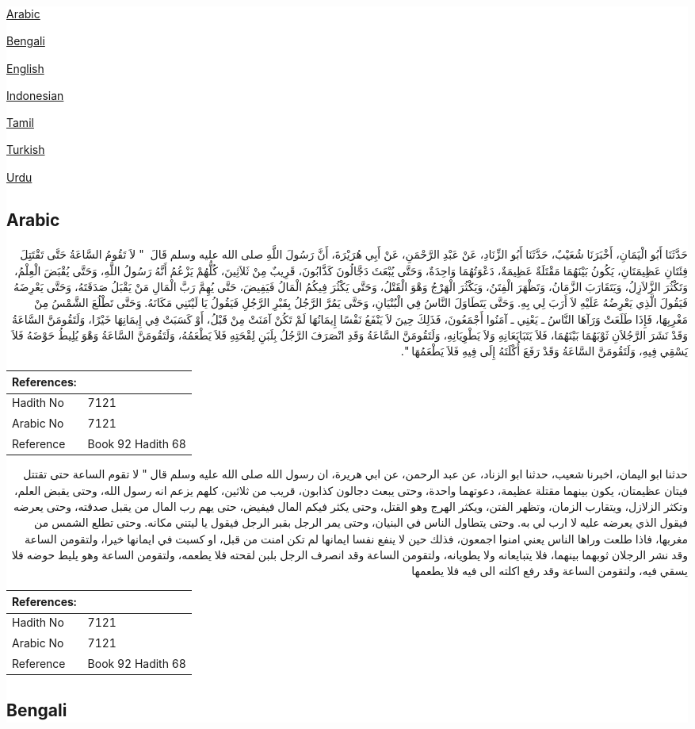[Arabic](#arabic)

[Bengali](#bengali)

[English](#english)

[Indonesian](#indonesian)

[Tamil](#tamil)

[Turkish](#turkish)

[Urdu](#urdu)

## Arabic


<div dir="rtl" lang="ar" style={{fontSize:'larger',backgroundColor:'#f8f9fa',padding:20}}>
حَدَّثَنَا أَبُو الْيَمَانِ، أَخْبَرَنَا شُعَيْبٌ، حَدَّثَنَا أَبُو الزِّنَادِ، عَنْ عَبْدِ الرَّحْمَنِ، عَنْ أَبِي هُرَيْرَةَ، أَنَّ رَسُولَ اللَّهِ صلى الله عليه وسلم قَالَ ‏ "‏ لاَ تَقُومُ السَّاعَةُ حَتَّى تَقْتَتِلَ فِئَتَانِ عَظِيمَتَانِ، يَكُونُ بَيْنَهُمَا مَقْتَلَةٌ عَظِيمَةٌ، دَعْوَتُهُمَا وَاحِدَةٌ، وَحَتَّى يُبْعَثَ دَجَّالُونَ كَذَّابُونَ، قَرِيبٌ مِنْ ثَلاَثِينَ، كُلُّهُمْ يَزْعُمُ أَنَّهُ رَسُولُ اللَّهِ، وَحَتَّى يُقْبَضَ الْعِلْمُ، وَتَكْثُرَ الزَّلاَزِلُ، وَيَتَقَارَبَ الزَّمَانُ، وَتَظْهَرَ الْفِتَنُ، وَيَكْثُرَ الْهَرْجُ وَهْوَ الْقَتْلُ، وَحَتَّى يَكْثُرَ فِيكُمُ الْمَالُ فَيَفِيضَ، حَتَّى يُهِمَّ رَبَّ الْمَالِ مَنْ يَقْبَلُ صَدَقَتَهُ، وَحَتَّى يَعْرِضَهُ فَيَقُولَ الَّذِي يَعْرِضُهُ عَلَيْهِ لاَ أَرَبَ لِي بِهِ‏.‏ وَحَتَّى يَتَطَاوَلَ النَّاسُ فِي الْبُنْيَانِ، وَحَتَّى يَمُرَّ الرَّجُلُ بِقَبْرِ الرَّجُلِ فَيَقُولُ يَا لَيْتَنِي مَكَانَهُ‏.‏ وَحَتَّى تَطْلُعَ الشَّمْسُ مِنْ مَغْرِبِهَا، فَإِذَا طَلَعَتْ وَرَآهَا النَّاسُ ـ يَعْنِي ـ آمَنُوا أَجْمَعُونَ، فَذَلِكَ حِينَ لاَ يَنْفَعُ نَفْسًا إِيمَانُهَا لَمْ تَكُنْ آمَنَتْ مِنْ قَبْلُ، أَوْ كَسَبَتْ فِي إِيمَانِهَا خَيْرًا، وَلَتَقُومَنَّ السَّاعَةُ وَقَدْ نَشَرَ الرَّجُلاَنِ ثَوْبَهُمَا بَيْنَهُمَا، فَلاَ يَتَبَايَعَانِهِ وَلاَ يَطْوِيَانِهِ، وَلَتَقُومَنَّ السَّاعَةُ وَقَدِ انْصَرَفَ الرَّجُلُ بِلَبَنِ لِقْحَتِهِ فَلاَ يَطْعَمُهُ، وَلَتَقُومَنَّ السَّاعَةُ وَهْوَ يُلِيطُ حَوْضَهُ فَلاَ يَسْقِي فِيهِ، وَلَتَقُومَنَّ السَّاعَةُ وَقَدْ رَفَعَ أُكْلَتَهُ إِلَى فِيهِ فَلاَ يَطْعَمُهَا ‏"‏‏.‏
</div>
<div style={{backgroundColor:'#f8f9fa',padding:20, marginBottom: 10}}><table> <thead> <tr> <th>References:</th> <th></th> </tr> </thead> <tbody><tr><td>Hadith No</td><td>7121</td></tr><tr><td>Arabic No</td><td>7121</td></tr><tr><td>Reference</td><td>Book 92 Hadith 68</td></tr></tbody></table></div>


<div dir="rtl" lang="ar" style={{fontSize:'larger',backgroundColor:'#f8f9fa',padding:20}}>
حدثنا ابو اليمان، اخبرنا شعيب، حدثنا ابو الزناد، عن عبد الرحمن، عن ابي هريرة، ان رسول الله صلى الله عليه وسلم قال " لا تقوم الساعة حتى تقتتل فيتان عظيمتان، يكون بينهما مقتلة عظيمة، دعوتهما واحدة، وحتى يبعث دجالون كذابون، قريب من ثلاثين، كلهم يزعم انه رسول الله، وحتى يقبض العلم، وتكثر الزلازل، ويتقارب الزمان، وتظهر الفتن، ويكثر الهرج وهو القتل، وحتى يكثر فيكم المال فيفيض، حتى يهم رب المال من يقبل صدقته، وحتى يعرضه فيقول الذي يعرضه عليه لا ارب لي به. وحتى يتطاول الناس في البنيان، وحتى يمر الرجل بقبر الرجل فيقول يا ليتني مكانه. وحتى تطلع الشمس من مغربها، فاذا طلعت وراها الناس يعني امنوا اجمعون، فذلك حين لا ينفع نفسا ايمانها لم تكن امنت من قبل، او كسبت في ايمانها خيرا، ولتقومن الساعة وقد نشر الرجلان ثوبهما بينهما، فلا يتبايعانه ولا يطويانه، ولتقومن الساعة وقد انصرف الرجل بلبن لقحته فلا يطعمه، ولتقومن الساعة وهو يليط حوضه فلا يسقي فيه، ولتقومن الساعة وقد رفع اكلته الى فيه فلا يطعمها
</div>
<div style={{backgroundColor:'#f8f9fa',padding:20, marginBottom: 10}}><table> <thead> <tr> <th>References:</th> <th></th> </tr> </thead> <tbody><tr><td>Hadith No</td><td>7121</td></tr><tr><td>Arabic No</td><td>7121</td></tr><tr><td>Reference</td><td>Book 92 Hadith 68</td></tr></tbody></table></div>

## Bengali
